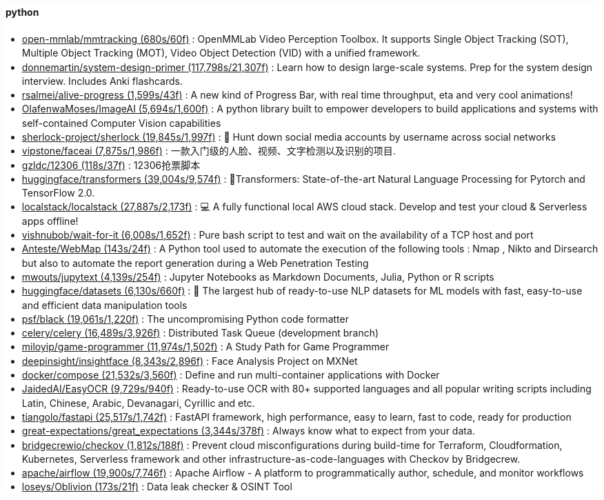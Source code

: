 #### python
* [open-mmlab/mmtracking (680s/60f)](https://github.com/open-mmlab/mmtracking) : OpenMMLab Video Perception Toolbox. It supports Single Object Tracking (SOT), Multiple Object Tracking (MOT), Video Object Detection (VID) with a unified framework.
* [donnemartin/system-design-primer (117,798s/21,307f)](https://github.com/donnemartin/system-design-primer) : Learn how to design large-scale systems. Prep for the system design interview. Includes Anki flashcards.
* [rsalmei/alive-progress (1,599s/43f)](https://github.com/rsalmei/alive-progress) : A new kind of Progress Bar, with real time throughput, eta and very cool animations!
* [OlafenwaMoses/ImageAI (5,694s/1,600f)](https://github.com/OlafenwaMoses/ImageAI) : A python library built to empower developers to build applications and systems with self-contained Computer Vision capabilities
* [sherlock-project/sherlock (19,845s/1,997f)](https://github.com/sherlock-project/sherlock) : 🔎 Hunt down social media accounts by username across social networks
* [vipstone/faceai (7,875s/1,986f)](https://github.com/vipstone/faceai) : 一款入门级的人脸、视频、文字检测以及识别的项目.
* [gzldc/12306 (118s/37f)](https://github.com/gzldc/12306) : 12306抢票脚本
* [huggingface/transformers (39,004s/9,574f)](https://github.com/huggingface/transformers) : 🤗Transformers: State-of-the-art Natural Language Processing for Pytorch and TensorFlow 2.0.
* [localstack/localstack (27,887s/2,173f)](https://github.com/localstack/localstack) : 💻 A fully functional local AWS cloud stack. Develop and test your cloud & Serverless apps offline!
* [vishnubob/wait-for-it (6,008s/1,652f)](https://github.com/vishnubob/wait-for-it) : Pure bash script to test and wait on the availability of a TCP host and port
* [Anteste/WebMap (143s/24f)](https://github.com/Anteste/WebMap) : A Python tool used to automate the execution of the following tools : Nmap , Nikto and Dirsearch but also to automate the report generation during a Web Penetration Testing
* [mwouts/jupytext (4,139s/254f)](https://github.com/mwouts/jupytext) : Jupyter Notebooks as Markdown Documents, Julia, Python or R scripts
* [huggingface/datasets (6,130s/660f)](https://github.com/huggingface/datasets) : 🤗 The largest hub of ready-to-use NLP datasets for ML models with fast, easy-to-use and efficient data manipulation tools
* [psf/black (19,061s/1,220f)](https://github.com/psf/black) : The uncompromising Python code formatter
* [celery/celery (16,489s/3,926f)](https://github.com/celery/celery) : Distributed Task Queue (development branch)
* [miloyip/game-programmer (11,974s/1,502f)](https://github.com/miloyip/game-programmer) : A Study Path for Game Programmer
* [deepinsight/insightface (8,343s/2,896f)](https://github.com/deepinsight/insightface) : Face Analysis Project on MXNet
* [docker/compose (21,532s/3,560f)](https://github.com/docker/compose) : Define and run multi-container applications with Docker
* [JaidedAI/EasyOCR (9,729s/940f)](https://github.com/JaidedAI/EasyOCR) : Ready-to-use OCR with 80+ supported languages and all popular writing scripts including Latin, Chinese, Arabic, Devanagari, Cyrillic and etc.
* [tiangolo/fastapi (25,517s/1,742f)](https://github.com/tiangolo/fastapi) : FastAPI framework, high performance, easy to learn, fast to code, ready for production
* [great-expectations/great_expectations (3,344s/378f)](https://github.com/great-expectations/great_expectations) : Always know what to expect from your data.
* [bridgecrewio/checkov (1,812s/188f)](https://github.com/bridgecrewio/checkov) : Prevent cloud misconfigurations during build-time for Terraform, Cloudformation, Kubernetes, Serverless framework and other infrastructure-as-code-languages with Checkov by Bridgecrew.
* [apache/airflow (19,900s/7,746f)](https://github.com/apache/airflow) : Apache Airflow - A platform to programmatically author, schedule, and monitor workflows
* [loseys/Oblivion (173s/21f)](https://github.com/loseys/Oblivion) : Data leak checker & OSINT Tool
